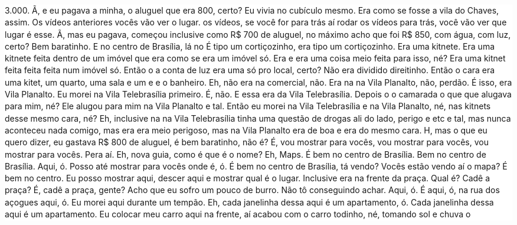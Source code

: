 3.000. Ã, e eu pagava a minha, o aluguel
que era 800, certo? Eu vivia no cubículo
mesmo. Era como se fosse a vila do
Chaves, assim. Os vídeos anteriores
vocês vão ver o lugar. os vídeos, se
você for para trás aí rodar os vídeos
para trás, você vão ver que lugar é
esse. Ã, mas eu pagava, começou
inclusive como R$ 700 de aluguel, no
máximo acho que foi R$ 850, com água,
com luz, certo? Bem baratinho. E no
centro de Brasília, lá no É tipo um
cortiçozinho, era tipo um cortiçozinho.
Era uma kitnete. Era uma kitnete feita
dentro de um imóvel que era como se era
um imóvel só. Era e era uma coisa meio
feita para isso, né? Era uma kitnet
feita feita feita num imóvel só. Então o
a conta de luz era uma só pro local,
certo? Não era dividido direitinho.
Então o cara era uma kitet, um quarto,
uma sala e um e e o banheiro. Eh, não
era na comercial, não. Era na na Vila
Planalto, não, perdão. É isso, era Vila
Planalto. Eu morei na Vila Telebrasília
primeiro. É, não. E essa era da Vila
Telebrasília. Depois o o camarada
o que que alugava para mim, né? Ele
alugou para mim na Vila Planalto e tal.
Então eu morei na Vila Telebrasília e na
Vila Planalto, né, nas kitnets desse
mesmo cara, né? Eh, inclusive na na Vila
Telebrasília tinha uma questão de drogas
ali do lado, perigo e etc e tal, mas
nunca aconteceu nada comigo, mas era era
meio perigoso, mas na Vila Planalto era
de boa e era do mesmo cara. H, mas o que
eu quero dizer, eu gastava R$ 800
de aluguel, é bem baratinho, não é? É,
vou mostrar para vocês, vou mostrar para
vocês,
vou mostrar para vocês. Pera aí.
Eh, nova guia,
como é que é o nome? Eh, Maps.
É bem no centro de Brasília. Bem no
centro de Brasília.
Aqui, ó.
Posso até mostrar para vocês onde é, ó.
É bem no centro de Brasília, tá vendo?
Vocês estão vendo aí o mapa?
É bem no centro. Eu posso mostrar aqui,
descer aqui e mostrar qual é o lugar.
Inclusive
era na frente da praça. Qual é? Cadê a
praça? É, cadê a praça, gente?
Acho que eu sofro um pouco de burro. Não
tô conseguindo achar. Aqui, ó. É aqui,
ó, na rua dos açogues
aqui, ó. Eu morei aqui durante um
tempão. Eh, cada janelinha dessa aqui é
um apartamento, ó. Cada janelinha dessa
aqui é um apartamento. Eu colocar meu
carro aqui na frente, aí acabou com o
carro todinho, né, tomando sol e chuva o